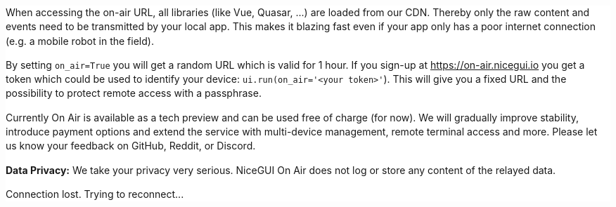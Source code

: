 When accessing the on-air URL, all libraries (like Vue, Quasar, ...) are loaded from our CDN. Thereby only the raw content and events need to be transmitted by your local app. This makes it blazing
fast even if your app only has a poor internet connection (e.g. a mobile robot in the field).

By setting `on_air=True` you will get a random URL which is valid for 1 hour. If you sign-up at https://on-air.nicegui.io you get a token which could be used to identify your device:
`ui.run(on_air='<your token>'`). This will give you a fixed URL and the possibility to protect remote access with a passphrase.

Currently On Air is available as a tech preview and can be used free of charge (for now). We will gradually improve stability, introduce payment options and extend the service with multi-device
management, remote terminal access and more. Please let us know your feedback on GitHub, Reddit, or Discord.

**Data Privacy:** We take your privacy very serious. NiceGUI On Air does not log or store any content of the relayed data.

Connection lost. Trying to reconnect...


